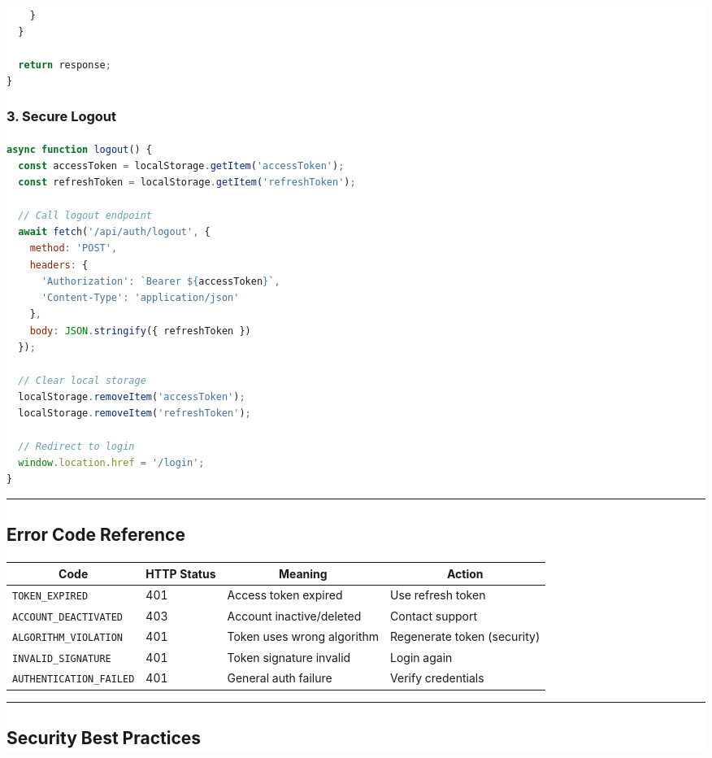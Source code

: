 ```javascript
    }
  }

  return response;
}
```

### 3. Secure Logout

```javascript
async function logout() {
  const accessToken = localStorage.getItem('accessToken');
  const refreshToken = localStorage.getItem('refreshToken');

  // Call logout endpoint
  await fetch('/api/auth/logout', {
    method: 'POST',
    headers: {
      'Authorization': `Bearer ${accessToken}`,
      'Content-Type': 'application/json'
    },
    body: JSON.stringify({ refreshToken })
  });

  // Clear local storage
  localStorage.removeItem('accessToken');
  localStorage.removeItem('refreshToken');

  // Redirect to login
  window.location.href = '/login';
}
```

---

## Error Code Reference

| Code | HTTP Status | Meaning | Action |
|------|-------------|---------|--------|
| `TOKEN_EXPIRED` | 401 | Access token expired | Use refresh token |
| `ACCOUNT_DEACTIVATED` | 403 | Account inactive/deleted | Contact support |
| `ALGORITHM_VIOLATION` | 401 | Token uses wrong algorithm | Regenerate token (security) |
| `INVALID_SIGNATURE` | 401 | Token signature invalid | Login again |
| `AUTHENTICATION_FAILED` | 401 | General auth failure | Verify credentials |

---

## Security Best Practices

